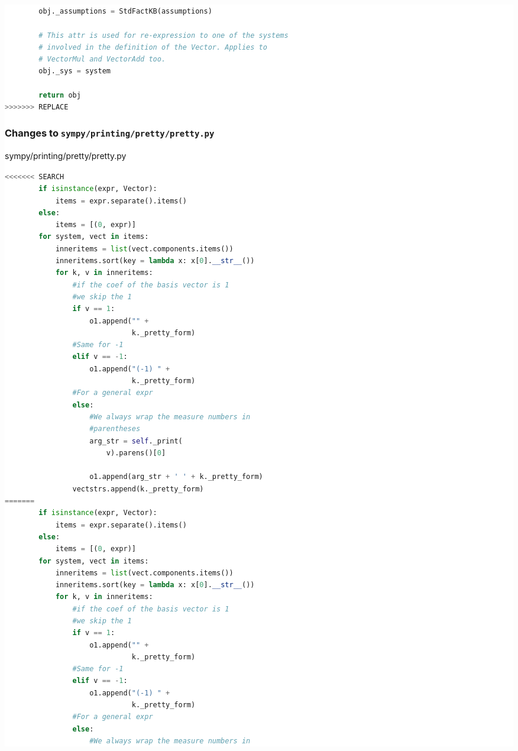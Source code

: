 ```python
        obj._assumptions = StdFactKB(assumptions)

        # This attr is used for re-expression to one of the systems
        # involved in the definition of the Vector. Applies to
        # VectorMul and VectorAdd too.
        obj._sys = system

        return obj
>>>>>>> REPLACE
```

### Changes to `sympy/printing/pretty/pretty.py`

sympy/printing/pretty/pretty.py
```python
<<<<<<< SEARCH
        if isinstance(expr, Vector):
            items = expr.separate().items()
        else:
            items = [(0, expr)]
        for system, vect in items:
            inneritems = list(vect.components.items())
            inneritems.sort(key = lambda x: x[0].__str__())
            for k, v in inneritems:
                #if the coef of the basis vector is 1
                #we skip the 1
                if v == 1:
                    o1.append("" +
                              k._pretty_form)
                #Same for -1
                elif v == -1:
                    o1.append("(-1) " +
                              k._pretty_form)
                #For a general expr
                else:
                    #We always wrap the measure numbers in
                    #parentheses
                    arg_str = self._print(
                        v).parens()[0]

                    o1.append(arg_str + ' ' + k._pretty_form)
                vectstrs.append(k._pretty_form)
=======
        if isinstance(expr, Vector):
            items = expr.separate().items()
        else:
            items = [(0, expr)]
        for system, vect in items:
            inneritems = list(vect.components.items())
            inneritems.sort(key = lambda x: x[0].__str__())
            for k, v in inneritems:
                #if the coef of the basis vector is 1
                #we skip the 1
                if v == 1:
                    o1.append("" +
                              k._pretty_form)
                #Same for -1
                elif v == -1:
                    o1.append("(-1) " +
                              k._pretty_form)
                #For a general expr
                else:
                    #We always wrap the measure numbers in
```